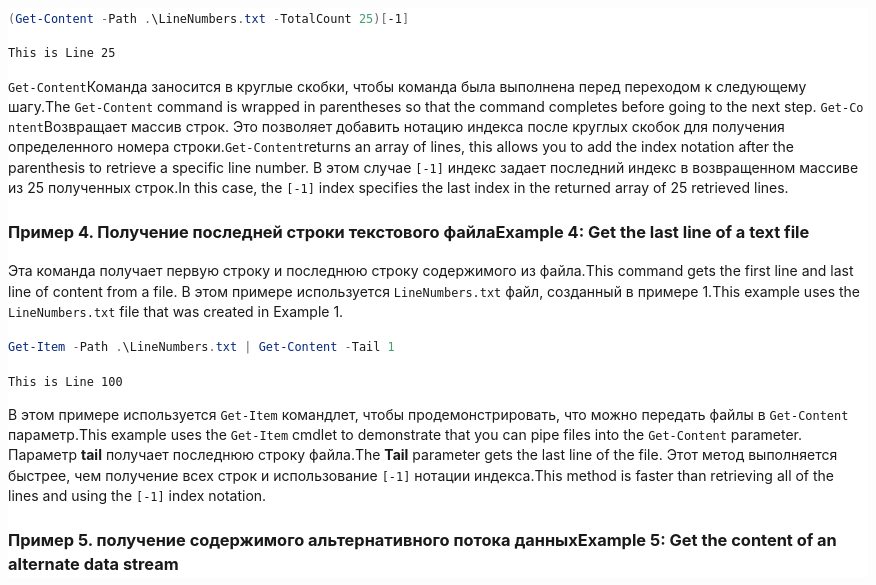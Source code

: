 ```powershell
(Get-Content -Path .\LineNumbers.txt -TotalCount 25)[-1]
```

```Output
This is Line 25
```

<span data-ttu-id="75663-129">`Get-Content`Команда заносится в круглые скобки, чтобы команда была выполнена перед переходом к следующему шагу.</span><span class="sxs-lookup"><span data-stu-id="75663-129">The `Get-Content` command is wrapped in parentheses so that the command completes before going to the next step.</span></span> <span data-ttu-id="75663-130">`Get-Content`Возвращает массив строк. Это позволяет добавить нотацию индекса после круглых скобок для получения определенного номера строки.</span><span class="sxs-lookup"><span data-stu-id="75663-130">`Get-Content`returns an array of lines, this allows you to add the index notation after the parenthesis to retrieve a specific line number.</span></span> <span data-ttu-id="75663-131">В этом случае `[-1]` индекс задает последний индекс в возвращенном массиве из 25 полученных строк.</span><span class="sxs-lookup"><span data-stu-id="75663-131">In this case, the `[-1]` index specifies the last index in the returned array of 25 retrieved lines.</span></span>

### <span data-ttu-id="75663-132">Пример 4. Получение последней строки текстового файла</span><span class="sxs-lookup"><span data-stu-id="75663-132">Example 4: Get the last line of a text file</span></span>

<span data-ttu-id="75663-133">Эта команда получает первую строку и последнюю строку содержимого из файла.</span><span class="sxs-lookup"><span data-stu-id="75663-133">This command gets the first line and last line of content from a file.</span></span> <span data-ttu-id="75663-134">В этом примере используется `LineNumbers.txt` файл, созданный в примере 1.</span><span class="sxs-lookup"><span data-stu-id="75663-134">This example uses the `LineNumbers.txt` file that was created in Example 1.</span></span>

```powershell
Get-Item -Path .\LineNumbers.txt | Get-Content -Tail 1
```

```Output
This is Line 100
```

<span data-ttu-id="75663-135">В этом примере используется `Get-Item` командлет, чтобы продемонстрировать, что можно передать файлы в `Get-Content` параметр.</span><span class="sxs-lookup"><span data-stu-id="75663-135">This example uses the `Get-Item` cmdlet to demonstrate that you can pipe files into the `Get-Content` parameter.</span></span> <span data-ttu-id="75663-136">Параметр **tail** получает последнюю строку файла.</span><span class="sxs-lookup"><span data-stu-id="75663-136">The **Tail** parameter gets the last line of the file.</span></span> <span data-ttu-id="75663-137">Этот метод выполняется быстрее, чем получение всех строк и использование `[-1]` нотации индекса.</span><span class="sxs-lookup"><span data-stu-id="75663-137">This method is faster than retrieving all of the lines and using the `[-1]` index notation.</span></span>

### <span data-ttu-id="75663-138">Пример 5. получение содержимого альтернативного потока данных</span><span class="sxs-lookup"><span data-stu-id="75663-138">Example 5: Get the content of an alternate data stream</span></span>
